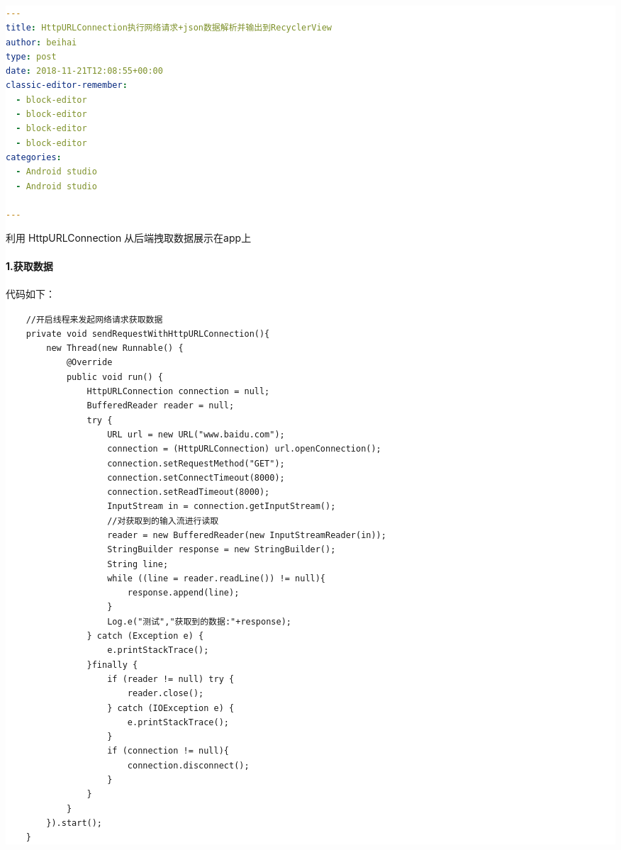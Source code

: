 ```yaml
---
title: HttpURLConnection执行网络请求+json数据解析并输出到RecyclerView
author: beihai
type: post
date: 2018-11-21T12:08:55+00:00
classic-editor-remember:
  - block-editor
  - block-editor
  - block-editor
  - block-editor
categories:
  - Android studio
  - Android studio

---
```

利用 HttpURLConnection 从后端拽取数据展示在app上

#### 1.获取数据

代码如下：

<pre class="pure-highlightjs"><code class="java"></code></pre>

<pre class="pure-highlightjs"><code class="java">    //开启线程来发起网络请求获取数据
    private void sendRequestWithHttpURLConnection(){
        new Thread(new Runnable() {
            @Override
            public void run() {
                HttpURLConnection connection = null;
                BufferedReader reader = null;
                try {
                    URL url = new URL("www.baidu.com");
                    connection = (HttpURLConnection) url.openConnection();
                    connection.setRequestMethod("GET");
                    connection.setConnectTimeout(8000);
                    connection.setReadTimeout(8000);
                    InputStream in = connection.getInputStream();
                    //对获取到的输入流进行读取
                    reader = new BufferedReader(new InputStreamReader(in));
                    StringBuilder response = new StringBuilder();
                    String line;
                    while ((line = reader.readLine()) != null){
                        response.append(line);
                    }
                    Log.e("测试","获取到的数据:"+response);
                } catch (Exception e) {
                    e.printStackTrace();
                }finally {
                    if (reader != null) try {
                        reader.close();
                    } catch (IOException e) {
                        e.printStackTrace();
                    }
                    if (connection != null){
                        connection.disconnect();
                    }
                }
            }
        }).start();
    }</code><code class="java"></code><code class="java"></code></pre>

